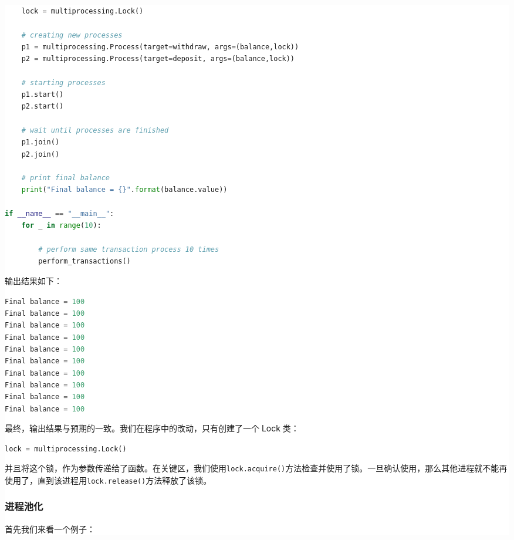 ```python
    lock = multiprocessing.Lock() 

    # creating new processes 
    p1 = multiprocessing.Process(target=withdraw, args=(balance,lock)) 
    p2 = multiprocessing.Process(target=deposit, args=(balance,lock)) 

    # starting processes 
    p1.start() 
    p2.start() 

    # wait until processes are finished 
    p1.join() 
    p2.join() 

    # print final balance 
    print("Final balance = {}".format(balance.value)) 

if __name__ == "__main__": 
    for _ in range(10): 

        # perform same transaction process 10 times 
        perform_transactions()

```

输出结果如下：

```python
Final balance = 100
Final balance = 100
Final balance = 100
Final balance = 100
Final balance = 100
Final balance = 100
Final balance = 100
Final balance = 100
Final balance = 100
Final balance = 100

```

最终，输出结果与预期的一致。我们在程序中的改动，只有创建了一个 Lock 类：

```python
lock = multiprocessing.Lock()

```

并且将这个锁，作为参数传递给了函数。在关键区，我们使用`lock.acquire()`方法检查并使用了锁。一旦确认使用，那么其他进程就不能再使用了，直到该进程用`lock.release()`方法释放了该锁。

### 进程池化

首先我们来看一个例子：
